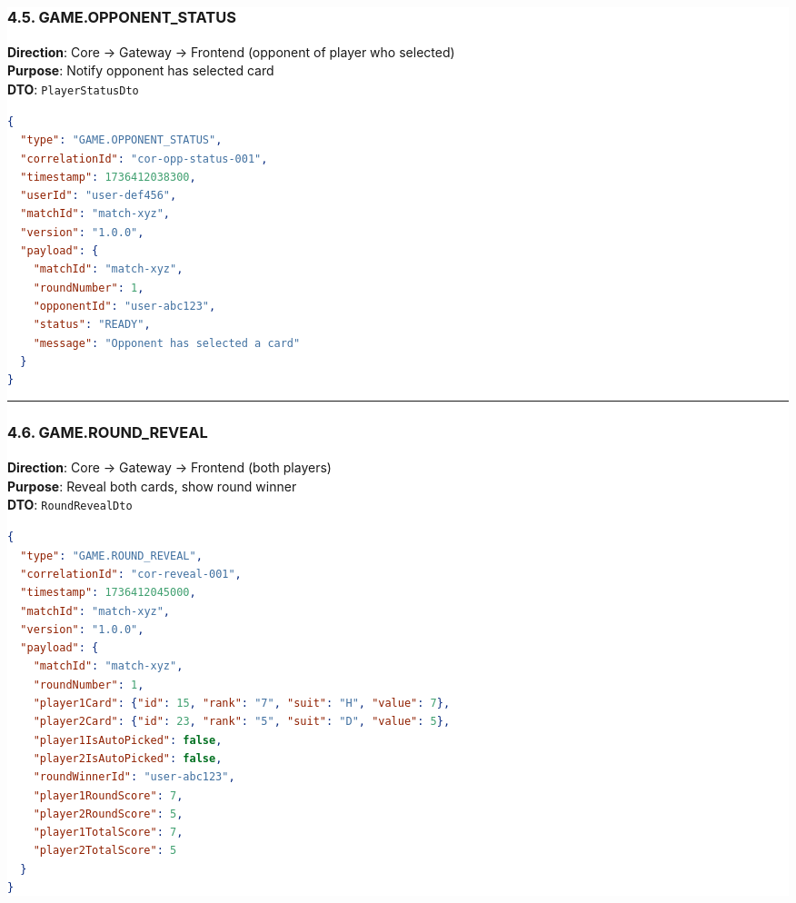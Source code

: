 
### **4.5. GAME.OPPONENT_STATUS**

**Direction**: Core → Gateway → Frontend (opponent of player who selected)  
**Purpose**: Notify opponent has selected card  
**DTO**: `PlayerStatusDto`

```json
{
  "type": "GAME.OPPONENT_STATUS",
  "correlationId": "cor-opp-status-001",
  "timestamp": 1736412038300,
  "userId": "user-def456",
  "matchId": "match-xyz",
  "version": "1.0.0",
  "payload": {
    "matchId": "match-xyz",
    "roundNumber": 1,
    "opponentId": "user-abc123",
    "status": "READY",
    "message": "Opponent has selected a card"
  }
}
```

---

### **4.6. GAME.ROUND_REVEAL**

**Direction**: Core → Gateway → Frontend (both players)  
**Purpose**: Reveal both cards, show round winner  
**DTO**: `RoundRevealDto`

```json
{
  "type": "GAME.ROUND_REVEAL",
  "correlationId": "cor-reveal-001",
  "timestamp": 1736412045000,
  "matchId": "match-xyz",
  "version": "1.0.0",
  "payload": {
    "matchId": "match-xyz",
    "roundNumber": 1,
    "player1Card": {"id": 15, "rank": "7", "suit": "H", "value": 7},
    "player2Card": {"id": 23, "rank": "5", "suit": "D", "value": 5},
    "player1IsAutoPicked": false,
    "player2IsAutoPicked": false,
    "roundWinnerId": "user-abc123",
    "player1RoundScore": 7,
    "player2RoundScore": 5,
    "player1TotalScore": 7,
    "player2TotalScore": 5
  }
}
```
